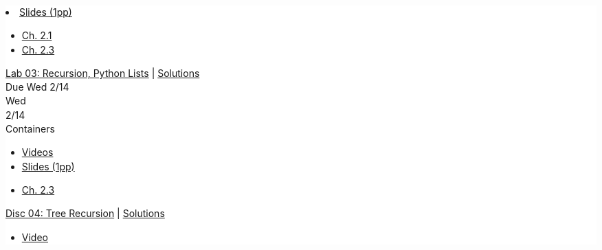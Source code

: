 <li><a target="_blank" href="/resource/cs61a/11-Sequences_1pp.pdf" class="label label-outline">Slides (1pp)</a></li>
</ul>
</td>
<td>
<ul class="list-inline">
  <li><a href="https://www.composingprograms.com/pages/21-introduction.html" class="label label-outline" target="_blank">Ch. 2.1</a></li>
<li><a href="https://www.composingprograms.com/pages/23-sequences.html" class="label label-outline" target="_blank">Ch. 2.3</a></li>
</ul>
</td>
<td>
<span class="">
<a href="./lab/lab03/">Lab 03: Recursion, Python Lists</a> | <a href="./lab/sol-lab03/">Solutions</a>
<div class="badge due">
  Due
  Wed 2/14
</div>


</span>
</td>
<td></td>
</tr>
<tr class="odd">
<td><a id="calendar_2_14" class="calendar-date-anchor"></a>Wed<br/>2/14</td>
<td>
<div class="assignment-text">
  Containers
</div>

<ul class="list-inline">
  <li><a href="https://www.youtube.com/watch?v=aSqOiUZg7kQ&amp;list=PL6BsET-8jgYW50w7isVJS3YumstvFX1LY&amp;ab_channel=JohnDeNero" class="label label-outline" target="_blank">Videos</a></li>

<li><a target="_blank" href="/resource/cs61a/12-Containers_1pp.pdf" class="label label-outline">Slides (1pp)</a></li>
</ul>
</td>
<td>
<ul class="list-inline">
  <li><a href="https://www.composingprograms.com/pages/23-sequences.html" class="label label-outline" target="_blank">Ch. 2.3</a></li>
</ul>
</td>
<td>
<span class="">
<a href="./dis/disc04/" class="assignment-text">Disc 04: Tree Recursion</a> | <a href="./dis/sol-disc04/">Solutions</a>

<ul class="list-inline">
  <li><a href="https://www.youtube.com/playlist?list=PLx38hZJ5RLZfrpo8V6lbF3th_RKbWRL81" class="label label-outline" target="_blank">Video</a></li>
</ul>
